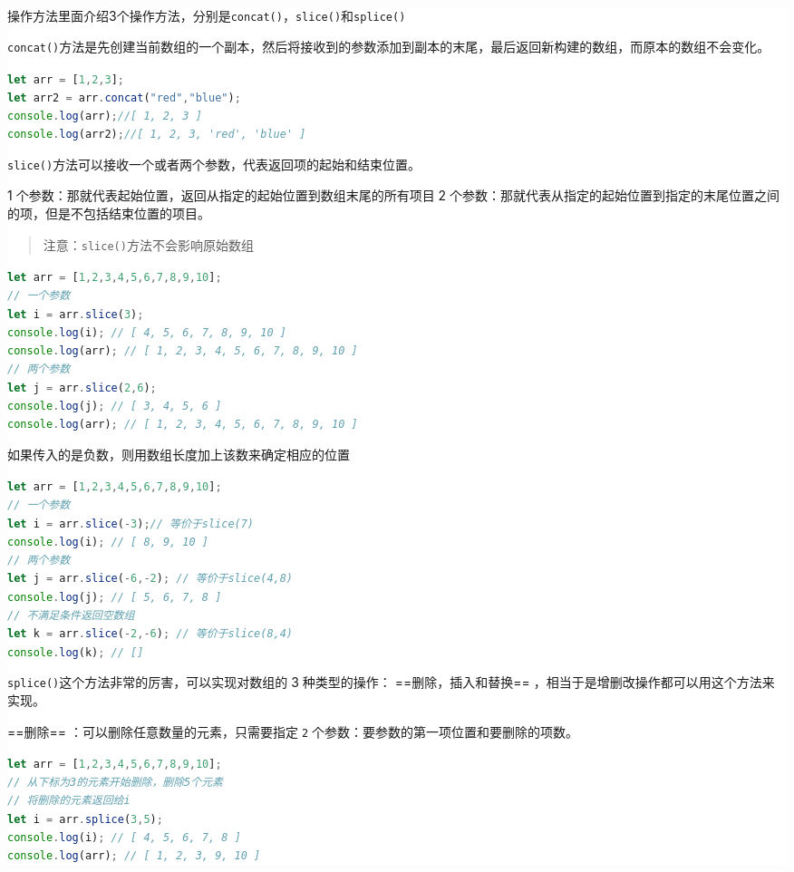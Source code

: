 操作方法里面介绍3个操作方法，分别是`concat()`，`slice()`和`splice()`

`concat()`方法是先创建当前数组的一个副本，然后将接收到的参数添加到副本的末尾，最后返回新构建的数组，而原本的数组不会变化。

```javascript
let arr = [1,2,3];
let arr2 = arr.concat("red","blue");
console.log(arr);//[ 1, 2, 3 ]
console.log(arr2);//[ 1, 2, 3, 'red', 'blue' ]
```

`slice()`方法可以接收一个或者两个参数，代表返回项的起始和结束位置。

1 个参数：那就代表起始位置，返回从指定的起始位置到数组末尾的所有项目
2 个参数：那就代表从指定的起始位置到指定的末尾位置之间的项，但是不包括结束位置的项目。

>注意：`slice()`方法不会影响原始数组

```javascript
let arr = [1,2,3,4,5,6,7,8,9,10];
// 一个参数
let i = arr.slice(3);
console.log(i); // [ 4, 5, 6, 7, 8, 9, 10 ]
console.log(arr); // [ 1, 2, 3, 4, 5, 6, 7, 8, 9, 10 ]
// 两个参数
let j = arr.slice(2,6);
console.log(j); // [ 3, 4, 5, 6 ]
console.log(arr); // [ 1, 2, 3, 4, 5, 6, 7, 8, 9, 10 ]
```

如果传入的是负数，则用数组长度加上该数来确定相应的位置

```javascript
let arr = [1,2,3,4,5,6,7,8,9,10];
// 一个参数
let i = arr.slice(-3);// 等价于slice(7)
console.log(i); // [ 8, 9, 10 ]
// 两个参数
let j = arr.slice(-6,-2); // 等价于slice(4,8)
console.log(j); // [ 5, 6, 7, 8 ]
// 不满足条件返回空数组
let k = arr.slice(-2,-6); // 等价于slice(8,4)
console.log(k); // []
```

`splice()`这个方法非常的厉害，可以实现对数组的 3 种类型的操作： ==删除，插入和替换== ，相当于是增删改操作都可以用这个方法来实现。

==删除== ：可以删除任意数量的元素，只需要指定 `2` 个参数：要参数的第一项位置和要删除的项数。

```javascript
let arr = [1,2,3,4,5,6,7,8,9,10];
// 从下标为3的元素开始删除，删除5个元素
// 将删除的元素返回给i
let i = arr.splice(3,5);
console.log(i); // [ 4, 5, 6, 7, 8 ]
console.log(arr); // [ 1, 2, 3, 9, 10 ]
```
